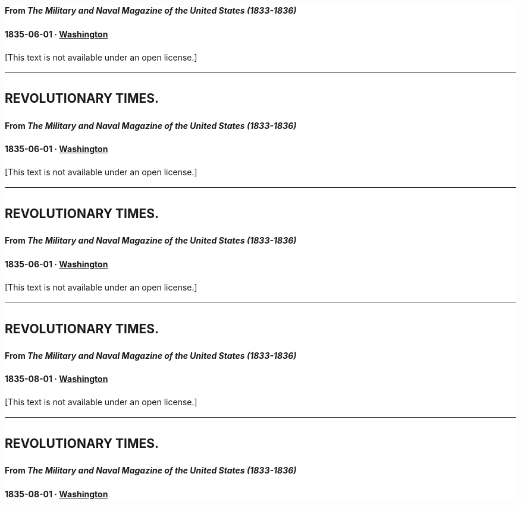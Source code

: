 #### From _The Military and Naval Magazine of the United States (1833-1836)_

#### 1835-06-01 &middot; [Washington](http://dbpedia.org/resource/Washington%2C_D.C.)

[This text is not available under an open license.]

---

## REVOLUTIONARY TIMES.

#### From _The Military and Naval Magazine of the United States (1833-1836)_

#### 1835-06-01 &middot; [Washington](http://dbpedia.org/resource/Washington%2C_D.C.)

[This text is not available under an open license.]

---

## REVOLUTIONARY TIMES.

#### From _The Military and Naval Magazine of the United States (1833-1836)_

#### 1835-06-01 &middot; [Washington](http://dbpedia.org/resource/Washington%2C_D.C.)

[This text is not available under an open license.]

---

## REVOLUTIONARY TIMES.

#### From _The Military and Naval Magazine of the United States (1833-1836)_

#### 1835-08-01 &middot; [Washington](http://dbpedia.org/resource/Washington%2C_D.C.)

[This text is not available under an open license.]

---

## REVOLUTIONARY TIMES.

#### From _The Military and Naval Magazine of the United States (1833-1836)_

#### 1835-08-01 &middot; [Washington](http://dbpedia.org/resource/Washington%2C_D.C.)
